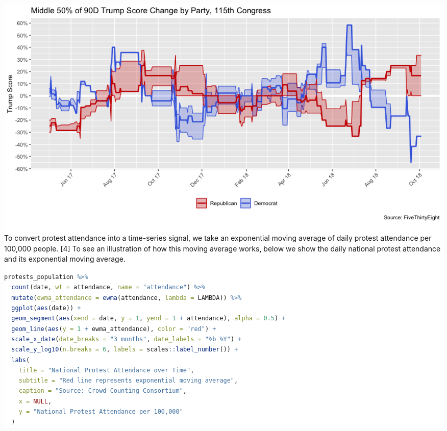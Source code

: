 ![](report_files/figure-gfm/unnamed-chunk-10-2.png)

To convert protest attendance into a time-series signal, we take an
exponential moving average of daily protest attendance per 100,000
people. \[4\] To see an illustration of how this moving average works,
below we show the daily national protest attendance and its exponential
moving average.

``` r
protests_population %>% 
  count(date, wt = attendance, name = "attendance") %>% 
  mutate(ewma_attendance = ewma(attendance, lambda = LAMBDA)) %>% 
  ggplot(aes(date)) +
  geom_segment(aes(xend = date, y = 1, yend = 1 + attendance), alpha = 0.5) +
  geom_line(aes(y = 1 + ewma_attendance), color = "red") +
  scale_x_date(date_breaks = "3 months", date_labels = "%b %Y") +
  scale_y_log10(n.breaks = 6, labels = scales::label_number()) + 
  labs(
    title = "National Protest Attendance over Time",
    subtitle = "Red line represents exponential moving average",
    caption = "Source: Crowd Counting Consortium",
    x = NULL,
    y = "National Protest Attendance per 100,000"
  )
```
